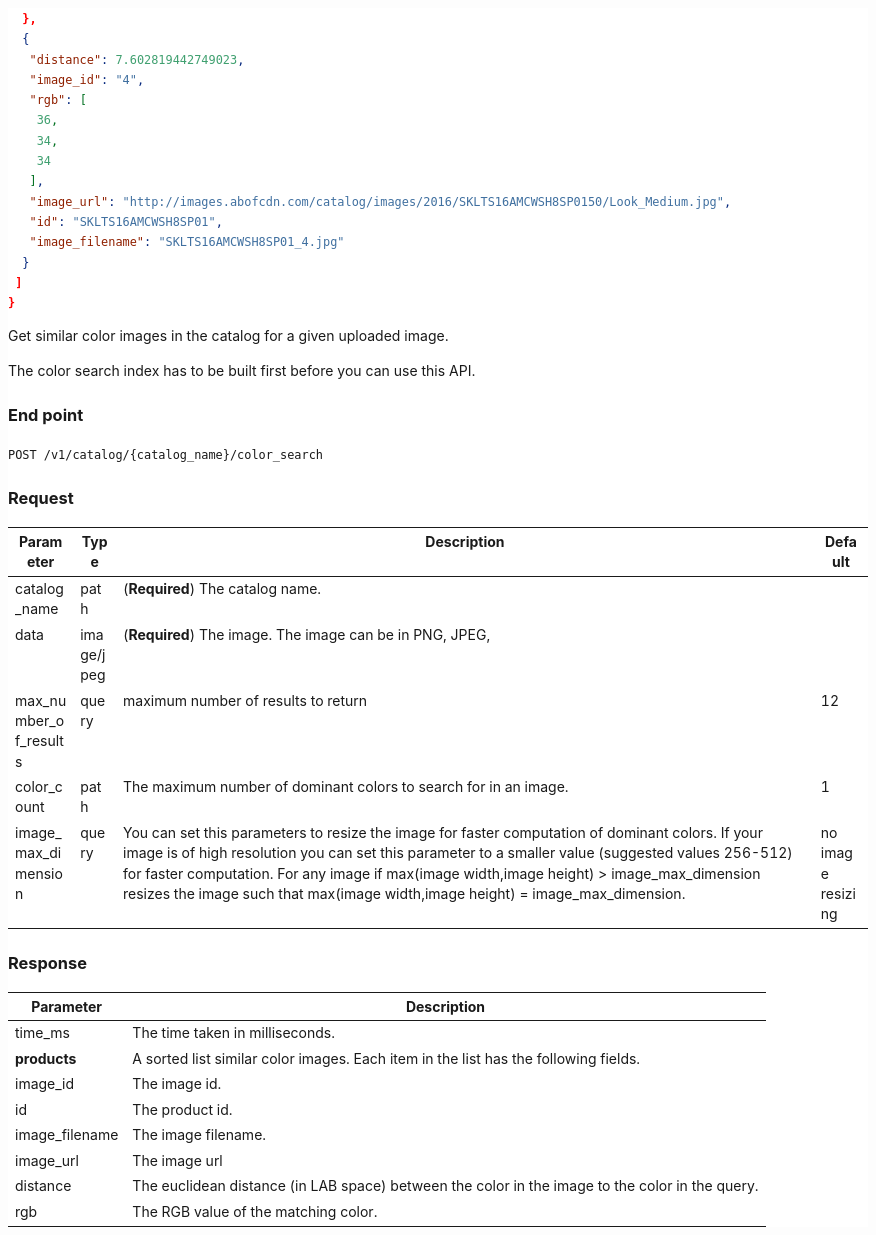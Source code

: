 ```json
  },
  {
   "distance": 7.602819442749023,
   "image_id": "4",
   "rgb": [
    36,
    34,
    34
   ],
   "image_url": "http://images.abofcdn.com/catalog/images/2016/SKLTS16AMCWSH8SP0150/Look_Medium.jpg",
   "id": "SKLTS16AMCWSH8SP01",
   "image_filename": "SKLTS16AMCWSH8SP01_4.jpg"
  }
 ]
}
```


Get similar color images in the catalog for a given uploaded image.

<aside class="notice">
The color search index has to be built first before you can use this API.  
</aside>

### End point

`POST /v1/catalog/{catalog_name}/color_search`

### Request

Parameter | Type | Description | Default
--------- | ------- | ----------- | ----------- 
catalog_name | path | (**Required**) The catalog name. |
data | image/jpeg | (**Required**) The image. The image can be in PNG, JPEG, 
max_number_of_results | query | maximum number of results to return | 12
color_count | path | The maximum number of dominant colors to search for in an image. | 1
image_max_dimension | query | You can set this parameters to resize the image for faster computation of dominant colors. If your image is of high resolution you can set this parameter to a smaller value (suggested values 256-512) for faster computation. For any image if max(image width,image height) > image_max_dimension resizes the image such that max(image width,image height) = image_max_dimension. | no image resizing

                
### Response 

Parameter |  Description
--------- |  -----------
time_ms |  The time taken in milliseconds.
**products** | A sorted list similar color images. Each item in the list has the following fields.
image_id | The image id.
id | The product id.
image_filename | The image filename.
image_url | The image url
distance | The euclidean distance (in LAB space)  between the color in the image to the color in the query.
rgb | The RGB value of the matching color.
